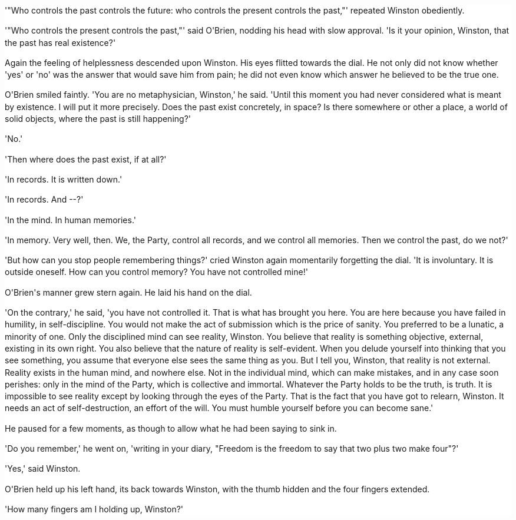 '"Who controls the past controls the future: who controls the present controls the past,"' repeated Winston obediently.

'"Who controls the present controls the past,"' said O'Brien, nodding his head with slow approval. 'Is it your opinion, Winston, that the past has real existence?'

Again the feeling of helplessness descended upon Winston. His eyes flitted towards the dial. He not only did not know whether 'yes' or 'no' was the answer that would save him from pain; he did not even know which answer he believed to be the true one.

O'Brien smiled faintly. 'You are no metaphysician, Winston,' he said. 'Until this moment you had never considered what is meant by existence. I will put it more precisely. Does the past exist concretely, in space? Is there somewhere or other a place, a world of solid objects, where the past is still happening?'

'No.'

'Then where does the past exist, if at all?'

'In records. It is written down.'

'In records. And --?'

'In the mind. In human memories.'

'In memory. Very well, then. We, the Party, control all records, and we control all memories. Then we control the past, do we not?'

'But how can you stop people remembering things?' cried Winston again momentarily forgetting the dial. 'It is involuntary. It is outside oneself. How can you control memory? You have not controlled mine!'

O'Brien's manner grew stern again. He laid his hand on the dial.

'On the contrary,' he said, 'you have not controlled it. That is what has brought you here. You are here because you have failed in humility, in self-discipline. You would not make the act of submission which is the price of sanity. You preferred to be a lunatic, a minority of one. Only the disciplined mind can see reality, Winston. You believe that reality is something objective, external, existing in its own right. You also believe that the nature of reality is self-evident. When you delude yourself into thinking that you see something, you assume that everyone else sees the same thing as you. But I tell you, Winston, that reality is not external. Reality exists in the human mind, and nowhere else. Not in the individual mind, which can make mistakes, and in any case soon perishes: only in the mind of the Party, which is collective and immortal. Whatever the Party holds to be the truth, is truth. It is impossible to see reality except by looking through the eyes of the Party. That is the fact that you have got to relearn, Winston. It needs an act of self-destruction, an effort of the will. You must humble yourself before you can become sane.'

He paused for a few moments, as though to allow what he had been saying to sink in.

'Do you remember,' he went on, 'writing in your diary, "Freedom is the freedom to say that two plus two make four"?'

'Yes,' said Winston.

O'Brien held up his left hand, its back towards Winston, with the thumb hidden and the four fingers extended.

'How many fingers am I holding up, Winston?'
